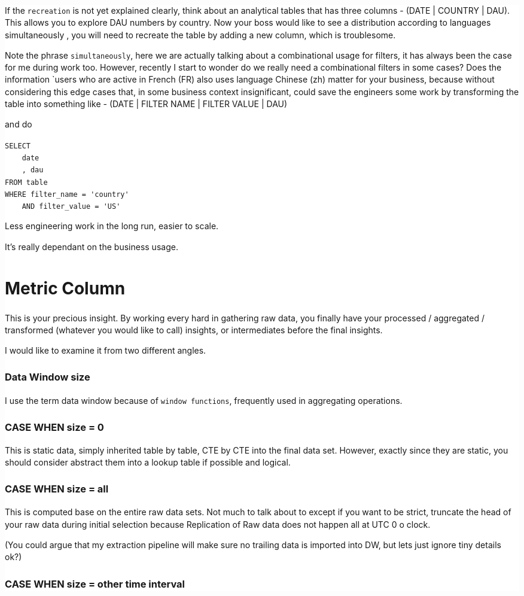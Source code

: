 If the `recreation` is not yet explained clearly, think about an analytical tables that has three columns - (DATE | COUNTRY | DAU). This allows you to explore DAU numbers by country. Now your boss would like to see a distribution according to languages simultaneously , you will need to recreate the table by adding a new column, which is troublesome.

Note the phrase `simultaneously`, here we are actually talking about a combinational usage for filters, it has always been the case for me during work too. However, recently I start to wonder do we really need a combinational filters in some cases? Does the information `users who are active in French (FR) also uses language Chinese (zh) matter for your business, because without considering this edge cases that, in some business context insignificant, could save the engineers some work by transforming the table into something like - (DATE | FILTER NAME | FILTER VALUE | DAU) 

and do
 
```
SELECT
    date
    , dau
FROM table
WHERE filter_name = 'country'
    AND filter_value = 'US'
```
 
Less engineering work in the long run, easier to scale.

It’s really dependant on the business usage.

# Metric Column
This is your precious insight. By working every hard in gathering raw data, you finally have your processed / aggregated / transformed (whatever you would like to call) insights, or intermediates before the final insights. 

I would like to examine it from two different angles.

### Data Window size

I use the term data window because of `window functions`, frequently used in aggregating operations. 

### CASE WHEN size = 0
This is static data, simply inherited table by table, CTE by CTE into the final data set. However, exactly since they are static, you should consider abstract them into a lookup table if possible and logical.

### CASE WHEN size = all
This is computed base on the entire raw data sets. Not much to talk about to except if you want to be strict, truncate the head of your raw data during initial selection because Replication of Raw data does not happen all at UTC 0 o clock.

(You could argue that my extraction pipeline will make sure no trailing data is imported into DW, but lets just ignore tiny details ok?)

### CASE WHEN size = other time interval

